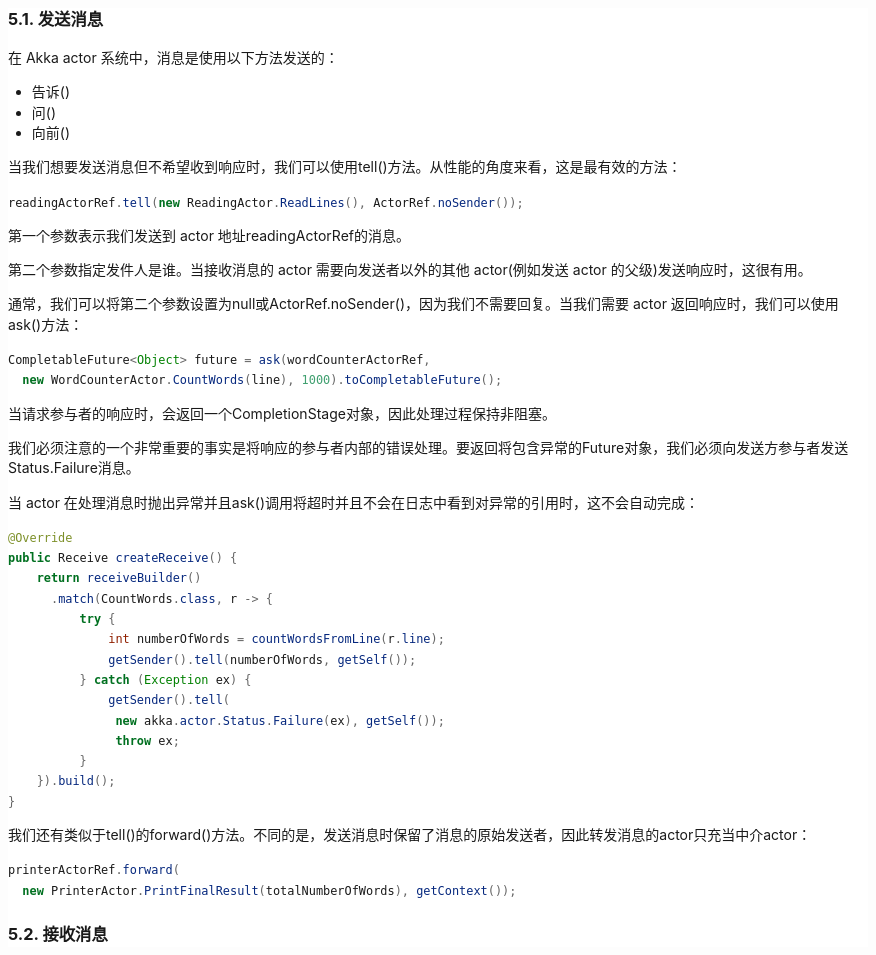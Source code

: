 ### 5.1. 发送消息

在 Akka actor 系统中，消息是使用以下方法发送的：

-   告诉()
-   问()
-   向前()

当我们想要发送消息但不希望收到响应时，我们可以使用tell()方法。从性能的角度来看，这是最有效的方法：

```java
readingActorRef.tell(new ReadingActor.ReadLines(), ActorRef.noSender());

```

第一个参数表示我们发送到 actor 地址readingActorRef的消息。

第二个参数指定发件人是谁。当接收消息的 actor 需要向发送者以外的其他 actor(例如发送 actor 的父级)发送响应时，这很有用。

通常，我们可以将第二个参数设置为null或ActorRef.noSender()，因为我们不需要回复。当我们需要 actor 返回响应时，我们可以使用ask()方法：

```java
CompletableFuture<Object> future = ask(wordCounterActorRef, 
  new WordCounterActor.CountWords(line), 1000).toCompletableFuture();
```

当请求参与者的响应时，会返回一个CompletionStage对象，因此处理过程保持非阻塞。

我们必须注意的一个非常重要的事实是将响应的参与者内部的错误处理。要返回将包含异常的Future对象，我们必须向发送方参与者发送Status.Failure消息。

当 actor 在处理消息时抛出异常并且ask()调用将超时并且不会在日志中看到对异常的引用时，这不会自动完成：

```java
@Override
public Receive createReceive() {
    return receiveBuilder()
      .match(CountWords.class, r -> {
          try {
              int numberOfWords = countWordsFromLine(r.line);
              getSender().tell(numberOfWords, getSelf());
          } catch (Exception ex) {
              getSender().tell(
               new akka.actor.Status.Failure(ex), getSelf());
               throw ex;
          }
    }).build();
}
```

我们还有类似于tell()的forward()方法。不同的是，发送消息时保留了消息的原始发送者，因此转发消息的actor只充当中介actor：

```java
printerActorRef.forward(
  new PrinterActor.PrintFinalResult(totalNumberOfWords), getContext());
```

### 5.2. 接收消息
